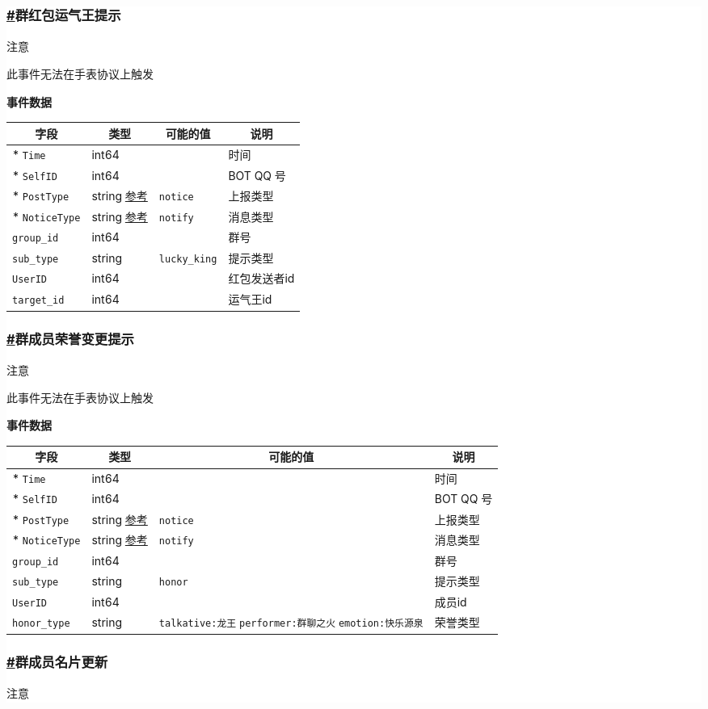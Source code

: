 ### [#](https://docs.go-cqhttp.org/event/#群红包运气王提示)群红包运气王提示

注意

此事件无法在手表协议上触发

**事件数据**

| 字段           | 类型                                                         | 可能的值     | 说明         |
| -------------- | ------------------------------------------------------------ | ------------ | ------------ |
| * `Time`       | int64                                                        |              | 时间         |
| * `SelfID`     | int64                                                        |              | BOT QQ 号    |
| * `PostType`   | string [参考](https://docs.go-cqhttp.org/reference/data_struct/#PostType) | `notice`     | 上报类型     |
| * `NoticeType` | string [参考](https://docs.go-cqhttp.org/reference/data_struct/#Post_NoticeType) | `notify`     | 消息类型     |
| `group_id`     | int64                                                        |              | 群号         |
| `sub_type`     | string                                                       | `lucky_king` | 提示类型     |
| `UserID`       | int64                                                        |              | 红包发送者id |
| `target_id`    | int64                                                        |              | 运气王id     |

### [#](https://docs.go-cqhttp.org/event/#群成员荣誉变更提示)群成员荣誉变更提示

注意

此事件无法在手表协议上触发

**事件数据**

| 字段           | 类型                                                         | 可能的值                                                 | 说明      |
| -------------- | ------------------------------------------------------------ | -------------------------------------------------------- | --------- |
| * `Time`       | int64                                                        |                                                          | 时间      |
| * `SelfID`     | int64                                                        |                                                          | BOT QQ 号 |
| * `PostType`   | string [参考](https://docs.go-cqhttp.org/reference/data_struct/#PostType) | `notice`                                                 | 上报类型  |
| * `NoticeType` | string [参考](https://docs.go-cqhttp.org/reference/data_struct/#Post_NoticeType) | `notify`                                                 | 消息类型  |
| `group_id`     | int64                                                        |                                                          | 群号      |
| `sub_type`     | string                                                       | `honor`                                                  | 提示类型  |
| `UserID`       | int64                                                        |                                                          | 成员id    |
| `honor_type`   | string                                                       | `talkative:龙王` `performer:群聊之火` `emotion:快乐源泉` | 荣誉类型  |

### [#](https://docs.go-cqhttp.org/event/#群成员名片更新)群成员名片更新

注意

